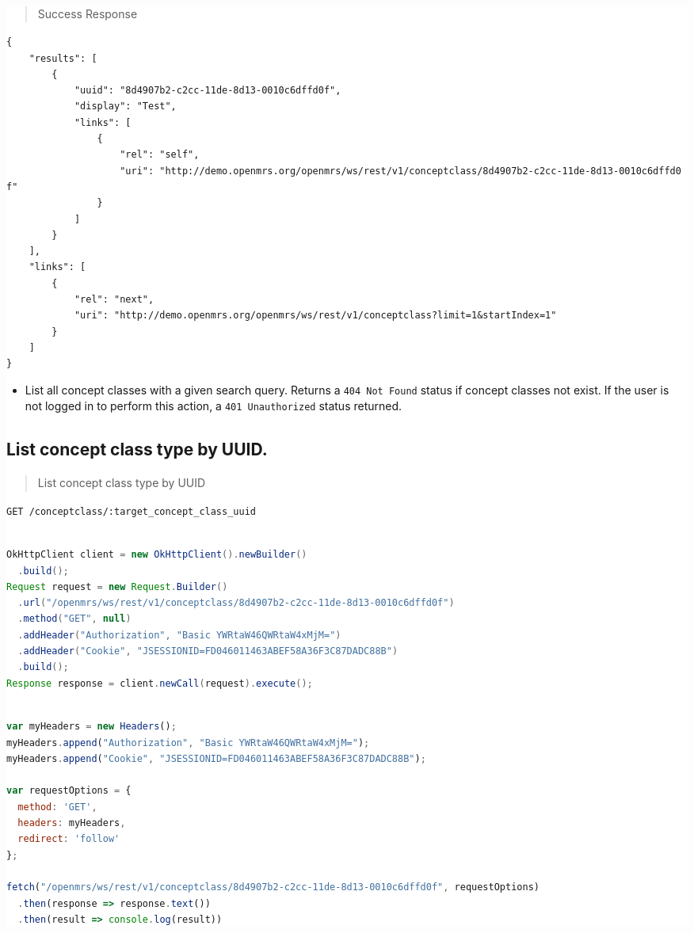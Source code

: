 > Success Response

```response
{
    "results": [
        {
            "uuid": "8d4907b2-c2cc-11de-8d13-0010c6dffd0f",
            "display": "Test",
            "links": [
                {
                    "rel": "self",
                    "uri": "http://demo.openmrs.org/openmrs/ws/rest/v1/conceptclass/8d4907b2-c2cc-11de-8d13-0010c6dffd0f"
                }
            ]
        }
    ],
    "links": [
        {
            "rel": "next",
            "uri": "http://demo.openmrs.org/openmrs/ws/rest/v1/conceptclass?limit=1&startIndex=1"
        }
    ]
}
```

   * List all concept classes with a given search query. Returns a `404 Not Found` status if concept classes not exist. 
    If the user is not logged in to perform this action, a `401 Unauthorized` status returned.

## List concept class type by UUID.

> List concept class type by UUID

```shell
GET /conceptclass/:target_concept_class_uuid
```

```java

OkHttpClient client = new OkHttpClient().newBuilder()
  .build();
Request request = new Request.Builder()
  .url("/openmrs/ws/rest/v1/conceptclass/8d4907b2-c2cc-11de-8d13-0010c6dffd0f")
  .method("GET", null)
  .addHeader("Authorization", "Basic YWRtaW46QWRtaW4xMjM=")
  .addHeader("Cookie", "JSESSIONID=FD046011463ABEF58A36F3C87DADC88B")
  .build();
Response response = client.newCall(request).execute();

```

```javascript

var myHeaders = new Headers();
myHeaders.append("Authorization", "Basic YWRtaW46QWRtaW4xMjM=");
myHeaders.append("Cookie", "JSESSIONID=FD046011463ABEF58A36F3C87DADC88B");

var requestOptions = {
  method: 'GET',
  headers: myHeaders,
  redirect: 'follow'
};

fetch("/openmrs/ws/rest/v1/conceptclass/8d4907b2-c2cc-11de-8d13-0010c6dffd0f", requestOptions)
  .then(response => response.text())
  .then(result => console.log(result))
```